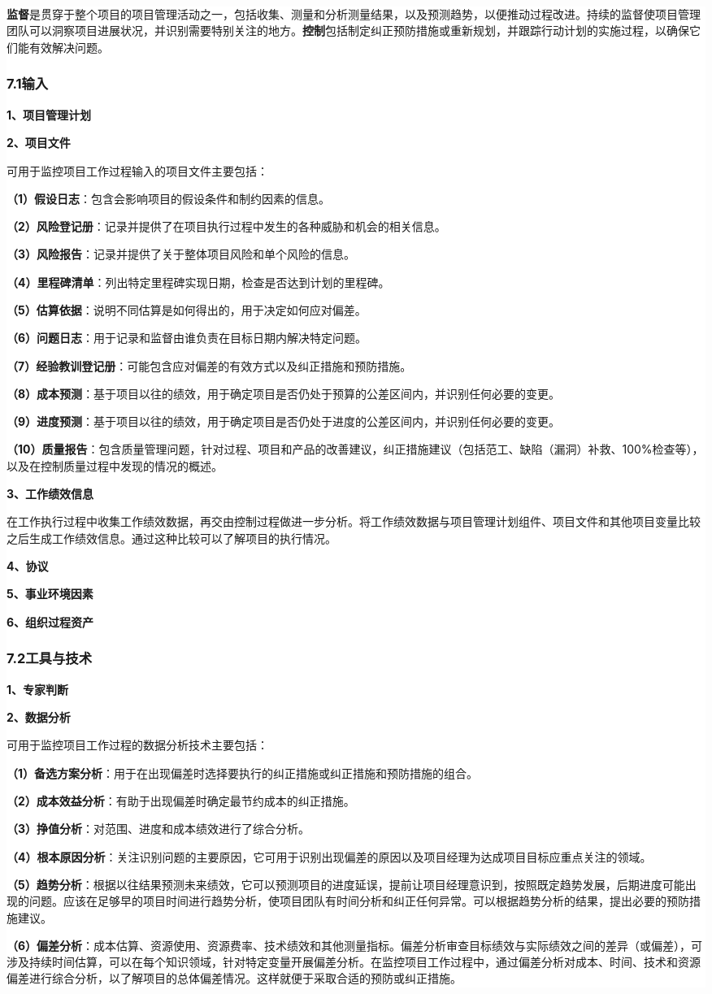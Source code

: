 **监督**是贯穿于整个项目的项目管理活动之一，包括收集、测量和分析测量结果，以及预测趋势，以便推动过程改进。持续的监督使项目管理团队可以洞察项目进展状况，并识别需要特别关注的地方。**控制**包括制定纠正预防措施或重新规划，并跟踪行动计划的实施过程，以确保它们能有效解决问题。

### 7.1输入

**1、项目管理计划**

**2、项目文件**

可用于监控项目工作过程输入的项目文件主要包括：

**（1）假设日志**：包含会影响项目的假设条件和制约因素的信息。

**（2）风险登记册**：记录并提供了在项目执行过程中发生的各种威胁和机会的相关信息。

**（3）风险报告**：记录并提供了关于整体项目风险和单个风险的信息。

**（4）里程碑清单**：列出特定里程碑实现日期，检查是否达到计划的里程碑。

**（5）估算依据**：说明不同估算是如何得出的，用于决定如何应对偏差。

**（6）问题日志**：用于记录和监督由谁负责在目标日期内解决特定问题。

**（7）经验教训登记册**：可能包含应对偏差的有效方式以及纠正措施和预防措施。

**（8）成本预测**：基于项目以往的绩效，用于确定项目是否仍处于预算的公差区间内，并识别任何必要的变更。

**（9）进度预测**：基于项目以往的绩效，用于确定项目是否仍处于进度的公差区间内，并识别任何必要的变更。

**（10）质量报告**：包含质量管理问题，针对过程、项目和产品的改善建议，纠正措施建议（包括范工、缺陷（漏洞）补救、100%检查等），以及在控制质量过程中发现的情况的概述。

**3、工作绩效信息**

在工作执行过程中收集工作绩效数据，再交由控制过程做进一步分析。将工作绩效数据与项目管理计划组件、项目文件和其他项目变量比较之后生成工作绩效信息。通过这种比较可以了解项目的执行情况。

**4、协议**

**5、事业环境因素**

**6、组织过程资产**

### 7.2工具与技术

**1、专家判断**

**2、数据分析**

可用于监控项目工作过程的数据分析技术主要包括：

**（1）备选方案分析**：用于在出现偏差时选择要执行的纠正措施或纠正措施和预防措施的组合。

**（2）成本效益分析**：有助于出现偏差时确定最节约成本的纠正措施。

**（3）挣值分析**：对范围、进度和成本绩效进行了综合分析。

**（4）根本原因分析**：关注识别问题的主要原因，它可用于识别出现偏差的原因以及项目经理为达成项目目标应重点关注的领域。

**（5）趋势分析**：根据以往结果预测未来绩效，它可以预测项目的进度延误，提前让项目经理意识到，按照既定趋势发展，后期进度可能出现的问题。应该在足够早的项目时间进行趋势分析，使项目团队有时间分析和纠正任何异常。可以根据趋势分析的结果，提出必要的预防措施建议。

**（6）偏差分析**：成本估算、资源使用、资源费率、技术绩效和其他测量指标。偏差分析审查目标绩效与实际绩效之间的差异（或偏差），可涉及持续时间估算，可以在每个知识领域，针对特定变量开展偏差分析。在监控项目工作过程中，通过偏差分析对成本、时间、技术和资源偏差进行综合分析，以了解项目的总体偏差情况。这样就便于采取合适的预防或纠正措施。
